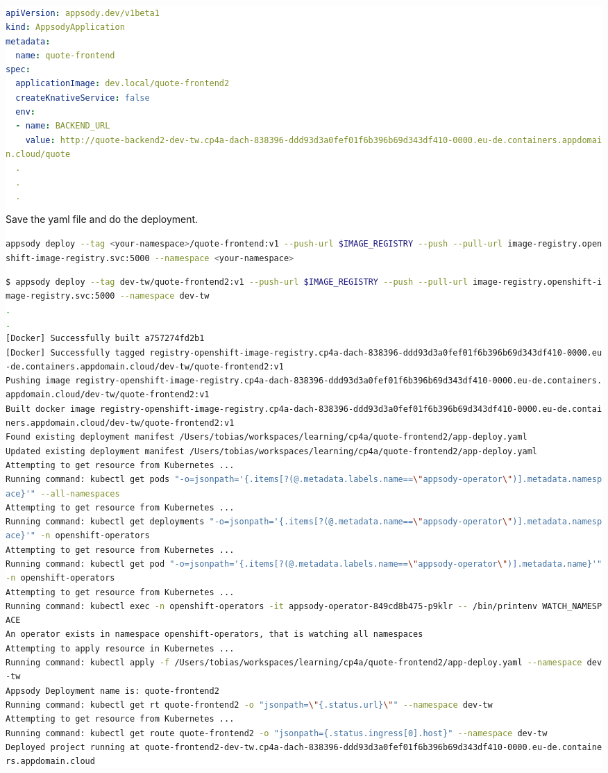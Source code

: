 ```yaml
apiVersion: appsody.dev/v1beta1
kind: AppsodyApplication
metadata:
  name: quote-frontend
spec:
  applicationImage: dev.local/quote-frontend2
  createKnativeService: false
  env:
  - name: BACKEND_URL
    value: http://quote-backend2-dev-tw.cp4a-dach-838396-ddd93d3a0fef01f6b396b69d343df410-0000.eu-de.containers.appdomain.cloud/quote
  .
  .
  .
```

Save the yaml file and do the deployment.

```bash
appsody deploy --tag <your-namespace>/quote-frontend:v1 --push-url $IMAGE_REGISTRY --push --pull-url image-registry.openshift-image-registry.svc:5000 --namespace <your-namespace>
```

```bash
$ appsody deploy --tag dev-tw/quote-frontend2:v1 --push-url $IMAGE_REGISTRY --push --pull-url image-registry.openshift-image-registry.svc:5000 --namespace dev-tw
.
.
[Docker] Successfully built a757274fd2b1
[Docker] Successfully tagged registry-openshift-image-registry.cp4a-dach-838396-ddd93d3a0fef01f6b396b69d343df410-0000.eu-de.containers.appdomain.cloud/dev-tw/quote-frontend2:v1
Pushing image registry-openshift-image-registry.cp4a-dach-838396-ddd93d3a0fef01f6b396b69d343df410-0000.eu-de.containers.appdomain.cloud/dev-tw/quote-frontend2:v1
Built docker image registry-openshift-image-registry.cp4a-dach-838396-ddd93d3a0fef01f6b396b69d343df410-0000.eu-de.containers.appdomain.cloud/dev-tw/quote-frontend2:v1
Found existing deployment manifest /Users/tobias/workspaces/learning/cp4a/quote-frontend2/app-deploy.yaml
Updated existing deployment manifest /Users/tobias/workspaces/learning/cp4a/quote-frontend2/app-deploy.yaml
Attempting to get resource from Kubernetes ...
Running command: kubectl get pods "-o=jsonpath='{.items[?(@.metadata.labels.name==\"appsody-operator\")].metadata.namespace}'" --all-namespaces
Attempting to get resource from Kubernetes ...
Running command: kubectl get deployments "-o=jsonpath='{.items[?(@.metadata.name==\"appsody-operator\")].metadata.namespace}'" -n openshift-operators
Attempting to get resource from Kubernetes ...
Running command: kubectl get pod "-o=jsonpath='{.items[?(@.metadata.labels.name==\"appsody-operator\")].metadata.name}'" -n openshift-operators
Attempting to get resource from Kubernetes ...
Running command: kubectl exec -n openshift-operators -it appsody-operator-849cd8b475-p9klr -- /bin/printenv WATCH_NAMESPACE
An operator exists in namespace openshift-operators, that is watching all namespaces
Attempting to apply resource in Kubernetes ...
Running command: kubectl apply -f /Users/tobias/workspaces/learning/cp4a/quote-frontend2/app-deploy.yaml --namespace dev-tw
Appsody Deployment name is: quote-frontend2
Running command: kubectl get rt quote-frontend2 -o "jsonpath=\"{.status.url}\"" --namespace dev-tw
Attempting to get resource from Kubernetes ...
Running command: kubectl get route quote-frontend2 -o "jsonpath={.status.ingress[0].host}" --namespace dev-tw
Deployed project running at quote-frontend2-dev-tw.cp4a-dach-838396-ddd93d3a0fef01f6b396b69d343df410-0000.eu-de.containers.appdomain.cloud
```
